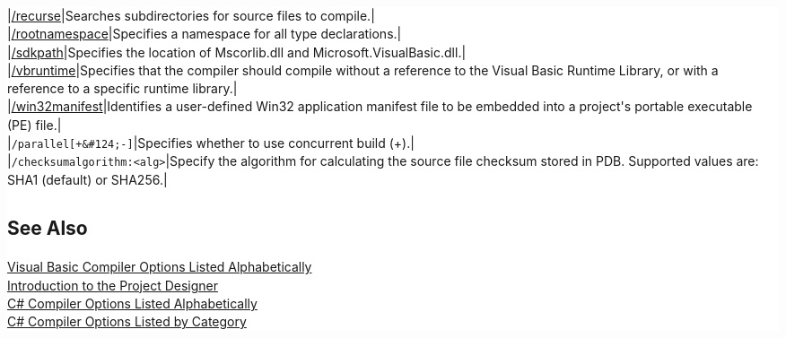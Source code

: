 |[/recurse](../../../visual-basic/reference/command-line-compiler/recurse.md)|Searches subdirectories for source files to compile.|  
|[/rootnamespace](../../../visual-basic/reference/command-line-compiler/rootnamespace.md)|Specifies a namespace for all type declarations.|  
|[/sdkpath](../../../visual-basic/reference/command-line-compiler/sdkpath.md)|Specifies the location of Mscorlib.dll and Microsoft.VisualBasic.dll.|  
|[/vbruntime](../../../visual-basic/reference/command-line-compiler/vbruntime.md)|Specifies that the compiler should compile without a reference to the Visual Basic Runtime Library, or with a reference to a specific runtime library.|  
|[/win32manifest](../../../visual-basic/reference/command-line-compiler/win32manifest.md)|Identifies a user-defined Win32 application manifest file to be embedded into a project's portable executable (PE) file.|  
|`/parallel[+&#124;-]`|Specifies whether to use concurrent build (+).|  
|`/checksumalgorithm:<alg>`|Specify the algorithm for calculating the source file checksum stored in PDB.  Supported values are: SHA1 (default) or SHA256.|  
  
## See Also  
 [Visual Basic Compiler Options Listed Alphabetically](../../../visual-basic/reference/command-line-compiler/compiler-options-listed-alphabetically.md)   
 [Introduction to the Project Designer](http://msdn.microsoft.com/en-us/898dd854-c98d-430c-ba1b-a913ce3c73d7)   
 [C# Compiler Options Listed Alphabetically](../../../csharp/language-reference/compiler-options/listed-alphabetically.md)   
 [C# Compiler Options Listed by Category](../../../csharp/language-reference/compiler-options/listed-by-category.md)
